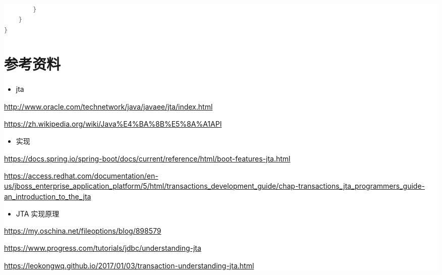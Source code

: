 ```java
        }
    }
}
```

# 参考资料

- jta

http://www.oracle.com/technetwork/java/javaee/jta/index.html

https://zh.wikipedia.org/wiki/Java%E4%BA%8B%E5%8A%A1API

- 实现

https://docs.spring.io/spring-boot/docs/current/reference/html/boot-features-jta.html

https://access.redhat.com/documentation/en-us/jboss_enterprise_application_platform/5/html/transactions_development_guide/chap-transactions_jta_programmers_guide-an_introduction_to_the_jta

- JTA 实现原理

https://my.oschina.net/fileoptions/blog/898579

https://www.progress.com/tutorials/jdbc/understanding-jta

https://leokongwq.github.io/2017/01/03/transaction-understanding-jta.html

